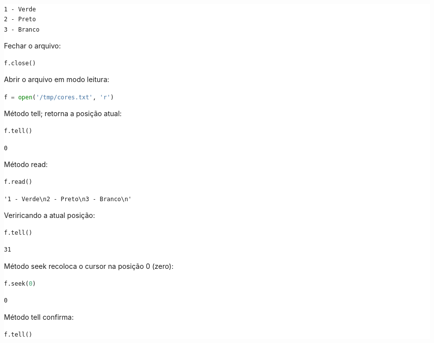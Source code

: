 ``` console
1 - Verde
2 - Preto
3 - Branco
```

Fechar o arquivo:

``` python
f.close()
```

Abrir o arquivo em modo leitura:

``` python
f = open('/tmp/cores.txt', 'r')
```

Método tell; retorna a posição atual:

``` python
f.tell()
```

``` console
0
```

Método read:

``` python
f.read()
```

``` console
'1 - Verde\n2 - Preto\n3 - Branco\n'
```

Veriricando a atual posição:

``` python
f.tell()
```

``` console
31
```

Método seek recoloca o cursor na posição 0 (zero):

``` python
f.seek(0)
```

``` console
0
```

Método tell confirma:

``` python
f.tell()
```
